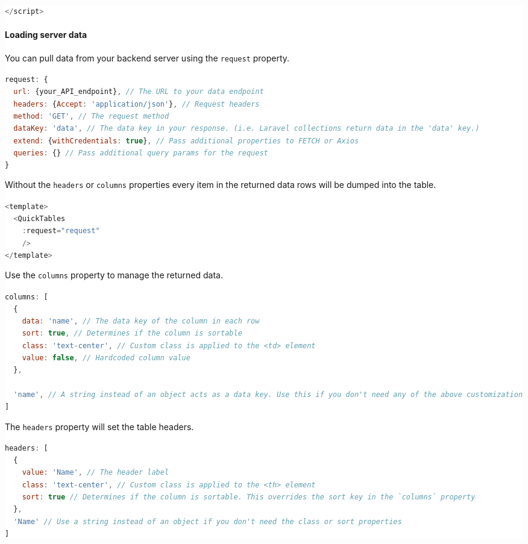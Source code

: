```js
</script>
```

#### Loading server data

You can pull data from your backend server using the `request` property.

```js
request: {
  url: {your_API_endpoint}, // The URL to your data endpoint
  headers: {Accept: 'application/json'}, // Request headers
  method: 'GET', // The request method
  dataKey: 'data', // The data key in your response. (i.e. Laravel collections return data in the 'data' key.)
  extend: {withCredentials: true}, // Pass additional properties to FETCH or Axios
  queries: {} // Pass additional query params for the request
}
```

Without the `headers` or `columns` properties every item in the returned data rows will be dumped into the table.

```js
<template>
  <QuickTables
    :request="request"
    />
</template>
```

Use the `columns` property to manage the returned data.
```js
columns: [
  {
    data: 'name', // The data key of the column in each row
    sort: true, // Determines if the column is sortable
    class: 'text-center', // Custom class is applied to the <td> element
    value: false, // Hardcoded column value
  },

  'name', // A string instead of an object acts as a data key. Use this if you don't need any of the above customization
]
```

The `headers` property will set the table headers.
```js
headers: [
  {
    value: 'Name', // The header label
    class: 'text-center', // Custom class is applied to the <th> element
    sort: true // Determines if the column is sortable. This overrides the sort key in the `columns` property
  },
  'Name' // Use a string instead of an object if you don't need the class or sort properties
]
```

